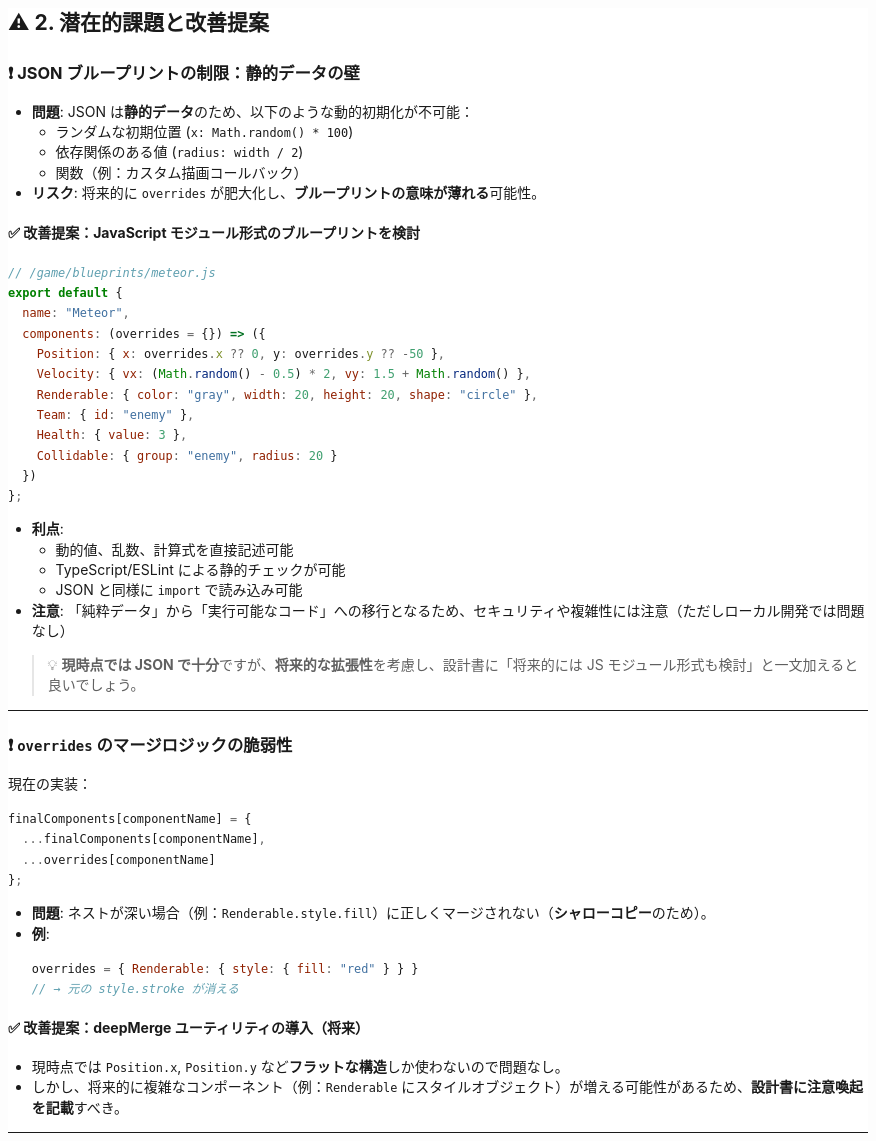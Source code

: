 
## ⚠️ 2. 潜在的課題と改善提案

### ❗ **JSON ブループリントの制限：静的データの壁**
- **問題**: JSON は**静的データ**のため、以下のような動的初期化が不可能：
  - ランダムな初期位置 (`x: Math.random() * 100`)
  - 依存関係のある値 (`radius: width / 2`)
  - 関数（例：カスタム描画コールバック）
- **リスク**: 将来的に `overrides` が肥大化し、**ブループリントの意味が薄れる**可能性。

#### ✅ 改善提案：**JavaScript モジュール形式のブループリント**を検討
```js
// /game/blueprints/meteor.js
export default {
  name: "Meteor",
  components: (overrides = {}) => ({
    Position: { x: overrides.x ?? 0, y: overrides.y ?? -50 },
    Velocity: { vx: (Math.random() - 0.5) * 2, vy: 1.5 + Math.random() },
    Renderable: { color: "gray", width: 20, height: 20, shape: "circle" },
    Team: { id: "enemy" },
    Health: { value: 3 },
    Collidable: { group: "enemy", radius: 20 }
  })
};
```
- **利点**:
  - 動的値、乱数、計算式を直接記述可能
  - TypeScript/ESLint による静的チェックが可能
  - JSON と同様に `import` で読み込み可能
- **注意**: 「純粋データ」から「実行可能なコード」への移行となるため、セキュリティや複雑性には注意（ただしローカル開発では問題なし）

> 💡 **現時点では JSON で十分**ですが、**将来的な拡張性**を考慮し、設計書に「将来的には JS モジュール形式も検討」と一文加えると良いでしょう。

---

### ❗ **`overrides` のマージロジックの脆弱性**
現在の実装：
```js
finalComponents[componentName] = {
  ...finalComponents[componentName],
  ...overrides[componentName]
};
```
- **問題**: ネストが深い場合（例：`Renderable.style.fill`）に正しくマージされない（**シャローコピー**のため）。
- **例**:  
  ```js
  overrides = { Renderable: { style: { fill: "red" } } }
  // → 元の style.stroke が消える
  ```

#### ✅ 改善提案：**deepMerge ユーティリティの導入（将来）**
- 現時点では `Position.x`, `Position.y` など**フラットな構造**しか使わないので問題なし。
- しかし、将来的に複雑なコンポーネント（例：`Renderable` にスタイルオブジェクト）が増える可能性があるため、**設計書に注意喚起を記載**すべき。

---